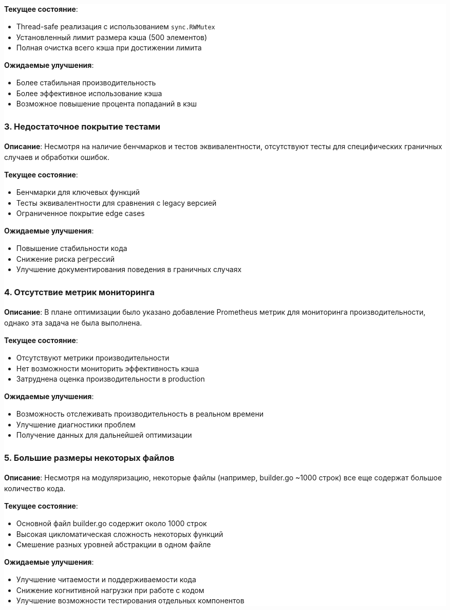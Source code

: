**Текущее состояние**:
- Thread-safe реализация с использованием `sync.RWMutex`
- Установленный лимит размера кэша (500 элементов)
- Полная очистка всего кэша при достижении лимита

**Ожидаемые улучшения**:
- Более стабильная производительность
- Более эффективное использование кэша
- Возможное повышение процента попаданий в кэш

### 3. Недостаточное покрытие тестами

**Описание**:
Несмотря на наличие бенчмарков и тестов эквивалентности, отсутствуют тесты для специфических граничных случаев и обработки ошибок.

**Текущее состояние**:
- Бенчмарки для ключевых функций
- Тесты эквивалентности для сравнения с legacy версией
- Ограниченное покрытие edge cases

**Ожидаемые улучшения**:
- Повышение стабильности кода
- Снижение риска регрессий
- Улучшение документирования поведения в граничных случаях

### 4. Отсутствие метрик мониторинга

**Описание**:
В плане оптимизации было указано добавление Prometheus метрик для мониторинга производительности, однако эта задача не была выполнена.

**Текущее состояние**:
- Отсутствуют метрики производительности
- Нет возможности мониторить эффективность кэша
- Затруднена оценка производительности в production

**Ожидаемые улучшения**:
- Возможность отслеживать производительность в реальном времени
- Улучшение диагностики проблем
- Получение данных для дальнейшей оптимизации

### 5. Большие размеры некоторых файлов

**Описание**:
Несмотря на модуляризацию, некоторые файлы (например, builder.go ~1000 строк) все еще содержат большое количество кода.

**Текущее состояние**:
- Основной файл builder.go содержит около 1000 строк
- Высокая цикломатическая сложность некоторых функций
- Смешение разных уровней абстракции в одном файле

**Ожидаемые улучшения**:
- Улучшение читаемости и поддерживаемости кода
- Снижение когнитивной нагрузки при работе с кодом
- Улучшение возможности тестирования отдельных компонентов
